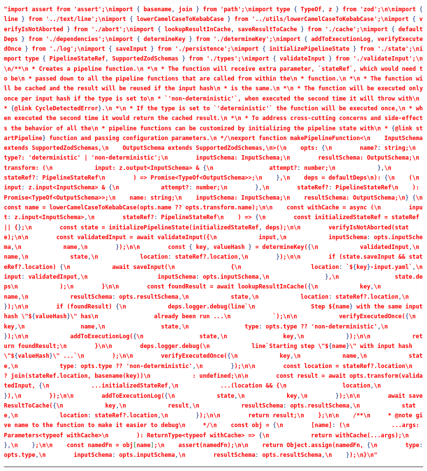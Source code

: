 ```json
"import assert from 'assert';\nimport { basename, join } from 'path';\nimport type { TypeOf, z } from 'zod';\n\nimport { line } from '../text/line';\nimport { lowerCamelCaseToKebabCase } from '../utils/lowerCamelCaseToKebabCase';\nimport { verifyIsNotAborted } from './abort';\nimport { lookupResultInCache, saveResultToCache } from './cache';\nimport { defaultDeps } from './dependencies';\nimport { determineKey } from './determineKey';\nimport { addToExecutionLog, verifyExecutedOnce } from './log';\nimport { saveInput } from './persistence';\nimport { initializePipelineState } from './state';\nimport type { PipelineStateRef, SupportedZodSchemas } from './types';\nimport { validateInput } from './validateInput';\n\n/**\n * Creates a pipeline function.\n *\n * The function will receive extra parameter, `stateRef`, which would need to be\n * passed down to all the pipeline functions that are called from within the\n * function.\n *\n * The function will be cached and the result will be reused if the input hash\n * is the same.\n *\n * The function will be executed only once per input hash if the type is set to\n * `'non-deterministic'`, when executed the second time it will throw with\n * {@link CycleDetectedError}.\n *\n * If the type is set to `'deterministic'` the function will be executed once,\n * when executed the second time it would return the cached result.\n *\n * To address cross-cutting concerns and side-effects the behavior of all the\n * pipeline functions can be customized by initializing the pipeline state with\n * {@link startPipeline} function and passing configuration parameters.\n */\nexport function makePipelineFunction<\n    InputSchema extends SupportedZodSchemas,\n    OutputSchema extends SupportedZodSchemas,\n>(\n    opts: {\n        name?: string;\n        type?: 'deterministic' | 'non-deterministic';\n        inputSchema: InputSchema;\n        resultSchema: OutputSchema;\n        transform: (\n            input: z.output<InputSchema> & {\n                attempt?: number;\n            },\n            stateRef?: PipelineStateRef\n        ) => Promise<TypeOf<OutputSchema>>;\n    },\n    deps = defaultDeps\n): {\n    (\n        input: z.input<InputSchema> & {\n            attempt?: number;\n        },\n        stateRef?: PipelineStateRef\n    ): Promise<TypeOf<OutputSchema>>;\n    name: string;\n    inputSchema: InputSchema;\n    resultSchema: OutputSchema;\n} {\n    const name = lowerCamelCaseToKebabCase(opts.name ?? opts.transform.name);\n\n    const withCache = async (\n        input: z.input<InputSchema>,\n        stateRef?: PipelineStateRef\n    ) => {\n        const initializedStateRef = stateRef || {};\n        const state = initializePipelineState(initializedStateRef, deps);\n\n        verifyIsNotAborted(state);\n\n        const validatedInput = await validateInput({\n            input,\n            inputSchema: opts.inputSchema,\n            name,\n        });\n\n        const { key, valueHash } = determineKey({\n            validatedInput,\n            name,\n            state,\n            location: stateRef?.location,\n        });\n\n        if (state.saveInput && stateRef?.location) {\n            await saveInput(\n                {\n                    location: `${key}-input.yaml`,\n                    input: validatedInput,\n                    inputSchema: opts.inputSchema,\n                },\n                state.deps\n            );\n        }\n\n        const foundResult = await lookupResultInCache({\n            key,\n            name,\n            resultSchema: opts.resultSchema,\n            state,\n            location: stateRef?.location,\n        });\n\n        if (foundResult) {\n            deps.logger.debug(line`\n                Step ${name} with the same input hash \"${valueHash}\" has\n                already been run ...\n            `);\n\n            verifyExecutedOnce({\n                key,\n                name,\n                state,\n                type: opts.type ?? 'non-deterministic',\n            });\n\n            addToExecutionLog({\n                state,\n                key,\n            });\n\n            return foundResult;\n        }\n\n        deps.logger.debug(\n            line`Starting step \"${name}\" with input hash \"${valueHash}\" ...`\n        );\n\n        verifyExecutedOnce({\n            key,\n            name,\n            state,\n            type: opts.type ?? 'non-deterministic',\n        });\n\n        const location = stateRef?.location\n            ? join(stateRef.location, basename(key))\n            : undefined;\n\n        const result = await opts.transform(validatedInput, {\n            ...initializedStateRef,\n            ...(location && {\n                location,\n            }),\n        });\n\n        addToExecutionLog({\n            state,\n            key,\n        });\n\n        await saveResultToCache({\n            key,\n            result,\n            resultSchema: opts.resultSchema,\n            state,\n            location: stateRef?.location,\n        });\n\n        return result;\n    };\n\n    /**\n     * @note give name to the function to make it easier to debug\n     */\n    const obj = {\n        [name]: (\n            ...args: Parameters<typeof withCache>\n        ): ReturnType<typeof withCache> => {\n            return withCache(...args);\n        },\n    };\n\n    const namedFn = obj[name];\n    assert(namedFn);\n\n    return Object.assign(namedFn, {\n        type: opts.type,\n        inputSchema: opts.inputSchema,\n        resultSchema: opts.resultSchema,\n    });\n}\n"
```

---